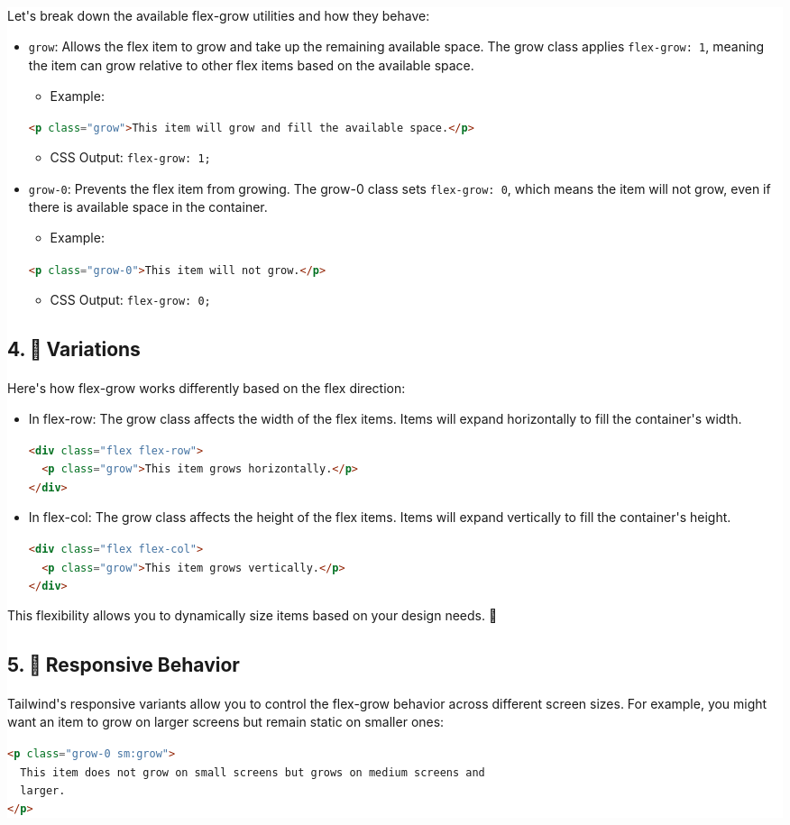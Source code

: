 Let's break down the available flex-grow utilities and how they behave:

- `grow`: Allows the flex item to grow and take up the remaining available space. The grow class applies `flex-grow: 1`, meaning the item can grow relative to other flex items based on the available space.

  - Example:

  ```html
  <p class="grow">This item will grow and fill the available space.</p>
  ```

  - CSS Output: `flex-grow: 1;`

- `grow-0`: Prevents the flex item from growing. The grow-0 class sets `flex-grow: 0`, which means the item will not grow, even if there is available space in the container.

  - Example:

  ```html
  <p class="grow-0">This item will not grow.</p>
  ```

  - CSS Output: `flex-grow: 0;`

## 4. 🔄 Variations

Here's how flex-grow works differently based on the flex direction:

- In flex-row: The grow class affects the width of the flex items. Items will expand horizontally to fill the container's width.

  ```html
  <div class="flex flex-row">
    <p class="grow">This item grows horizontally.</p>
  </div>
  ```

- In flex-col: The grow class affects the height of the flex items. Items will expand vertically to fill the container's height.

  ```html
  <div class="flex flex-col">
    <p class="grow">This item grows vertically.</p>
  </div>
  ```

This flexibility allows you to dynamically size items based on your design needs. 🔄

## 5. 📱 Responsive Behavior

Tailwind's responsive variants allow you to control the flex-grow behavior across different screen sizes. For example, you might want an item to grow on larger screens but remain static on smaller ones:

```html
<p class="grow-0 sm:grow">
  This item does not grow on small screens but grows on medium screens and
  larger.
</p>
```
